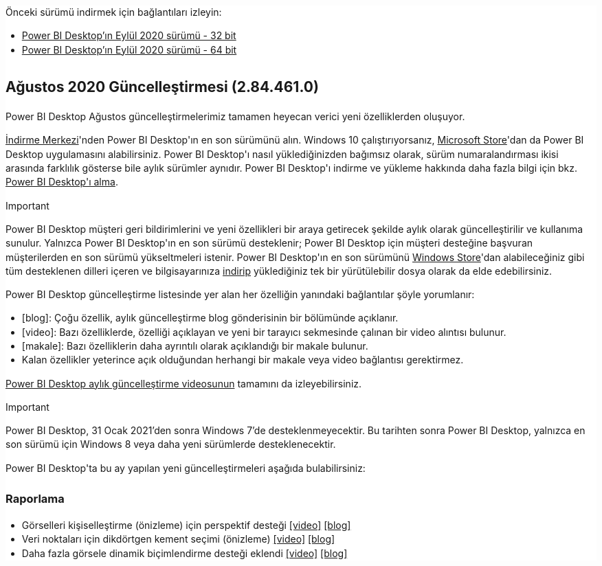 Önceki sürümü indirmek için bağlantıları izleyin: 

* [Power BI Desktop’ın Eylül 2020 sürümü - 32 bit](https://download.microsoft.com/download/8/8/0/880BCA75-79DD-466A-927D-1ABF1F5454B0/PBIDesktopSetup-2020-09.exe)
* [Power BI Desktop’ın Eylül 2020 sürümü - 64 bit](https://download.microsoft.com/download/8/8/0/880BCA75-79DD-466A-927D-1ABF1F5454B0/PBIDesktopSetup-2020-09_x64.exe)



## <a name="august-2020-update-2844610"></a>Ağustos 2020 Güncelleştirmesi (2.84.461.0)

Power BI Desktop Ağustos güncelleştirmelerimiz tamamen heyecan verici yeni özelliklerden oluşuyor. 

[İndirme Merkezi](https://www.microsoft.com/download/details.aspx?id=58494)'nden Power BI Desktop'ın en son sürümünü alın. Windows 10 çalıştırıyorsanız, [Microsoft Store](https://aka.ms/pbidesktopstore)'dan da Power BI Desktop uygulamasını alabilirsiniz. Power BI Desktop'ı nasıl yüklediğinizden bağımsız olarak, sürüm numaralandırması ikisi arasında farklılık gösterse bile aylık sürümler aynıdır. Power BI Desktop'ı indirme ve yükleme hakkında daha fazla bilgi için bkz. [Power BI Desktop'ı alma](desktop-get-the-desktop.md). 

> [!IMPORTANT]
> Power BI Desktop müşteri geri bildirimlerini ve yeni özellikleri bir araya getirecek şekilde aylık olarak güncelleştirilir ve kullanıma sunulur. Yalnızca Power BI Desktop'ın en son sürümü desteklenir; Power BI Desktop için müşteri desteğine başvuran müşterilerden en son sürümü yükseltmeleri istenir. Power BI Desktop'ın en son sürümünü [Windows Store](https://aka.ms/pbidesktopstore)'dan alabileceğiniz gibi tüm desteklenen dilleri içeren ve bilgisayarınıza [indirip](https://www.microsoft.com/download/details.aspx?id=58494) yüklediğiniz tek bir yürütülebilir dosya olarak da elde edebilirsiniz.

Power BI Desktop güncelleştirme listesinde yer alan her özelliğin yanındaki bağlantılar şöyle yorumlanır:

* \[blog\]: Çoğu özellik, aylık güncelleştirme blog gönderisinin bir bölümünde açıklanır.
* \[video\]: Bazı özelliklerde, özelliği açıklayan ve yeni bir tarayıcı sekmesinde çalınan bir video alıntısı bulunur.
* \[makale\]: Bazı özelliklerin daha ayrıntılı olarak açıklandığı bir makale bulunur.
* Kalan özellikler yeterince açık olduğundan herhangi bir makale veya video bağlantısı gerektirmez.

[Power BI Desktop aylık güncelleştirme videosunun](#power-bi-desktop-monthly-update-video) tamamını da izleyebilirsiniz.

> [!IMPORTANT]
> Power BI Desktop, 31 Ocak 2021’den sonra Windows 7’de desteklenmeyecektir. Bu tarihten sonra Power BI Desktop, yalnızca en son sürümü için Windows 8 veya daha yeni sürümlerde desteklenecektir. 

Power BI Desktop'ta bu ay yapılan yeni güncelleştirmeleri aşağıda bulabilirsiniz:


### <a name="reporting"></a>Raporlama
* Görselleri kişiselleştirme (önizleme) için perspektif desteği [[video]](https://youtu.be/TPsV7N4bZZg?t=15)  [[blog]](https://powerbi.microsoft.com/blog/power-bi-desktop-august-2020-feature-summary/#_Perspectives) 
* Veri noktaları için dikdörtgen kement seçimi (önizleme)  [[video]](https://youtu.be/TPsV7N4bZZg?t=448)   [[blog]](https://powerbi.microsoft.com/blog/power-bi-desktop-august-2020-feature-summary/#_Data_point) 
* Daha fazla görsele dinamik biçimlendirme desteği eklendi [[video]](https://youtu.be/TPsV7N4bZZg?t=715)  [[blog]](https://powerbi.microsoft.com/blog/power-bi-desktop-august-2020-feature-summary/#_dynamic_formatting) 
